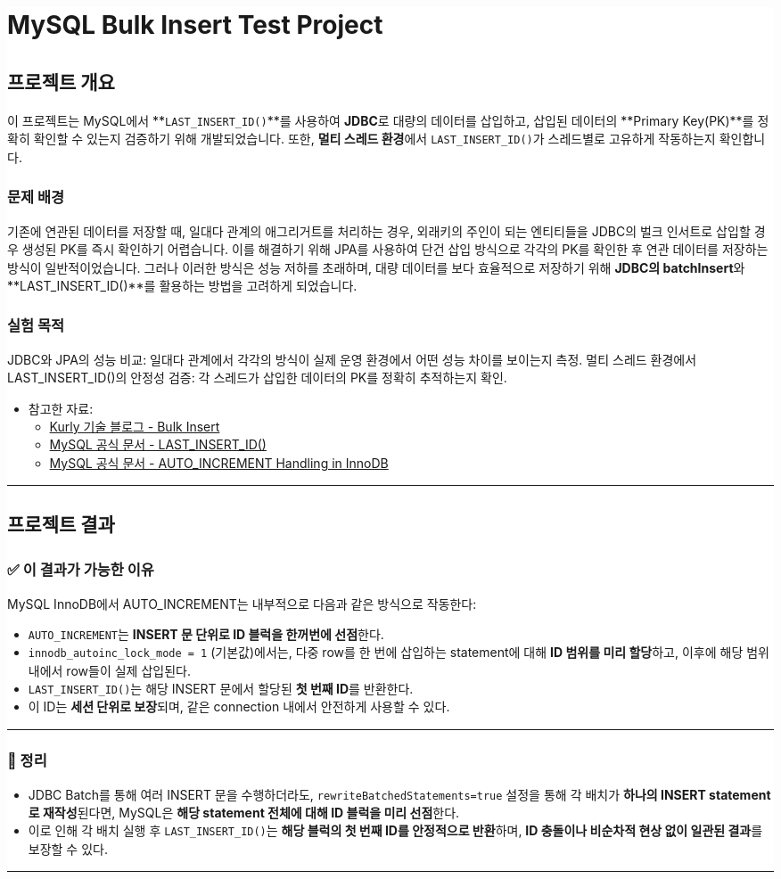 # MySQL Bulk Insert Test Project

## 프로젝트 개요

이 프로젝트는 MySQL에서 **`LAST_INSERT_ID()`**를 사용하여 **JDBC**로 대량의 데이터를 삽입하고, 삽입된 데이터의 **Primary Key(PK)**를 정확히 확인할 수 있는지 검증하기 위해 개발되었습니다. 또한, **멀티 스레드 환경**에서 `LAST_INSERT_ID()`가 스레드별로 고유하게 작동하는지 확인합니다.

### 문제 배경
기존에 연관된 데이터를 저장할 때, 일대다 관계의 애그리거트를 처리하는 경우, 외래키의 주인이 되는 엔티티들을 JDBC의 벌크 인서트로 삽입할 경우 생성된 PK를 즉시 확인하기 어렵습니다.
이를 해결하기 위해 JPA를 사용하여 단건 삽입 방식으로 각각의 PK를 확인한 후 연관 데이터를 저장하는 방식이 일반적이었습니다.
그러나 이러한 방식은 성능 저하를 초래하며, 대량 데이터를 보다 효율적으로 저장하기 위해 **JDBC의 batchInsert**와 **LAST_INSERT_ID()**를 활용하는 방법을 고려하게 되었습니다.

### 실험 목적
JDBC와 JPA의 성능 비교: 일대다 관계에서 각각의 방식이 실제 운영 환경에서 어떤 성능 차이를 보이는지 측정.
멀티 스레드 환경에서 LAST_INSERT_ID()의 안정성 검증: 각 스레드가 삽입한 데이터의 PK를 정확히 추적하는지 확인.


- 참고한 자료:
  - [Kurly 기술 블로그 - Bulk Insert](https://helloworld.kurly.com/blog/bulk-performance-tuning/#애플리케이션의-간단한-연산을-이용하면-insert된-모든-row의-pk를-알-수-있습니다.)
  - [MySQL 공식 문서 - LAST_INSERT_ID()](https://dev.mysql.com/doc/refman/8.4/en/information-functions.html#function_last-insert-id)
  - [MySQL 공식 문서 - AUTO_INCREMENT Handling in InnoDB](https://dev.mysql.com/doc/refman/8.4/en/innodb-auto-increment-handling.html)

---


## 프로젝트 결과
### ✅ 이 결과가 가능한 이유

MySQL InnoDB에서 AUTO_INCREMENT는 내부적으로 다음과 같은 방식으로 작동한다:

- `AUTO_INCREMENT`는 **INSERT 문 단위로 ID 블럭을 한꺼번에 선점**한다.
- `innodb_autoinc_lock_mode = 1` (기본값)에서는, 다중 row를 한 번에 삽입하는 statement에 대해 **ID 범위를 미리 할당**하고, 이후에 해당 범위 내에서 row들이 실제 삽입된다.
- `LAST_INSERT_ID()`는 해당 INSERT 문에서 할당된 **첫 번째 ID**를 반환한다.
- 이 ID는 **세션 단위로 보장**되며, 같은 connection 내에서 안전하게 사용할 수 있다.

---

### 🧠 정리

- JDBC Batch를 통해 여러 INSERT 문을 수행하더라도, `rewriteBatchedStatements=true` 설정을 통해 각 배치가 **하나의 INSERT statement로 재작성**된다면, MySQL은 **해당 statement 전체에 대해 ID 블럭을 미리 선점**한다.
- 이로 인해 각 배치 실행 후 `LAST_INSERT_ID()`는 **해당 블럭의 첫 번째 ID를 안정적으로 반환**하며, **ID 충돌이나 비순차적 현상 없이 일관된 결과**를 보장할 수 있다.

---
